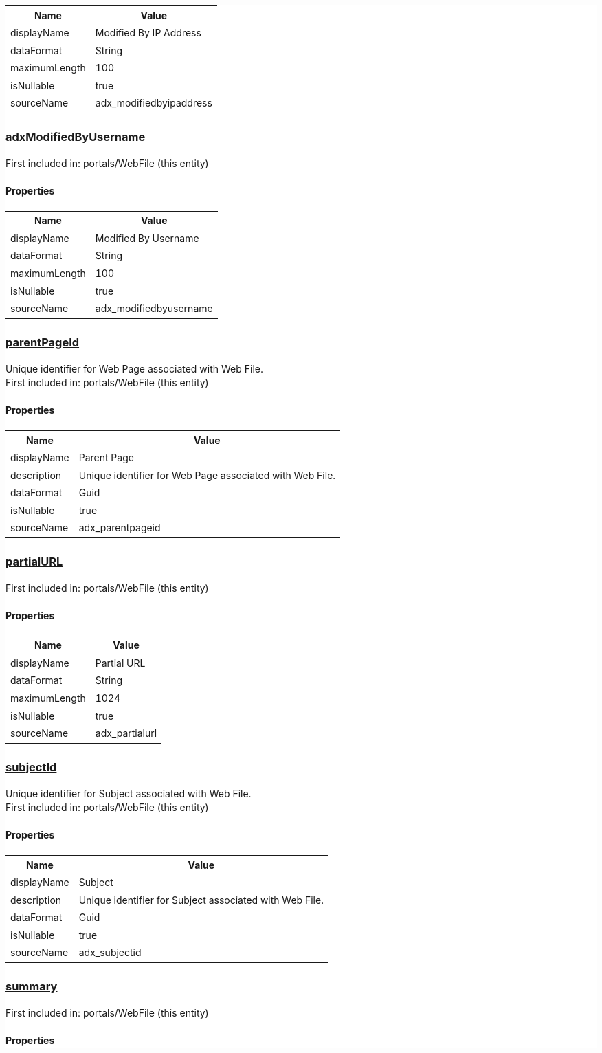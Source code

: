<table><tr><th>Name</th><th>Value</th></tr><tr><td>displayName</td><td>Modified By IP Address</td></tr><tr><td>dataFormat</td><td>String</td></tr><tr><td>maximumLength</td><td>100</td></tr><tr><td>isNullable</td><td>true</td></tr><tr><td>sourceName</td><td>adx_modifiedbyipaddress</td></tr></table>

### <a href=#adxModifiedByUsername name="adxModifiedByUsername">adxModifiedByUsername</a>

First included in: portals/WebFile (this entity)  

#### Properties

<table><tr><th>Name</th><th>Value</th></tr><tr><td>displayName</td><td>Modified By Username</td></tr><tr><td>dataFormat</td><td>String</td></tr><tr><td>maximumLength</td><td>100</td></tr><tr><td>isNullable</td><td>true</td></tr><tr><td>sourceName</td><td>adx_modifiedbyusername</td></tr></table>

### <a href=#parentPageId name="parentPageId">parentPageId</a>

Unique identifier for Web Page associated with Web File.  
First included in: portals/WebFile (this entity)  

#### Properties

<table><tr><th>Name</th><th>Value</th></tr><tr><td>displayName</td><td>Parent Page</td></tr><tr><td>description</td><td>Unique identifier for Web Page associated with Web File.</td></tr><tr><td>dataFormat</td><td>Guid</td></tr><tr><td>isNullable</td><td>true</td></tr><tr><td>sourceName</td><td>adx_parentpageid</td></tr></table>

### <a href=#partialURL name="partialURL">partialURL</a>

First included in: portals/WebFile (this entity)  

#### Properties

<table><tr><th>Name</th><th>Value</th></tr><tr><td>displayName</td><td>Partial URL</td></tr><tr><td>dataFormat</td><td>String</td></tr><tr><td>maximumLength</td><td>1024</td></tr><tr><td>isNullable</td><td>true</td></tr><tr><td>sourceName</td><td>adx_partialurl</td></tr></table>

### <a href=#subjectId name="subjectId">subjectId</a>

Unique identifier for Subject associated with Web File.  
First included in: portals/WebFile (this entity)  

#### Properties

<table><tr><th>Name</th><th>Value</th></tr><tr><td>displayName</td><td>Subject</td></tr><tr><td>description</td><td>Unique identifier for Subject associated with Web File.</td></tr><tr><td>dataFormat</td><td>Guid</td></tr><tr><td>isNullable</td><td>true</td></tr><tr><td>sourceName</td><td>adx_subjectid</td></tr></table>

### <a href=#summary name="summary">summary</a>

First included in: portals/WebFile (this entity)  

#### Properties
